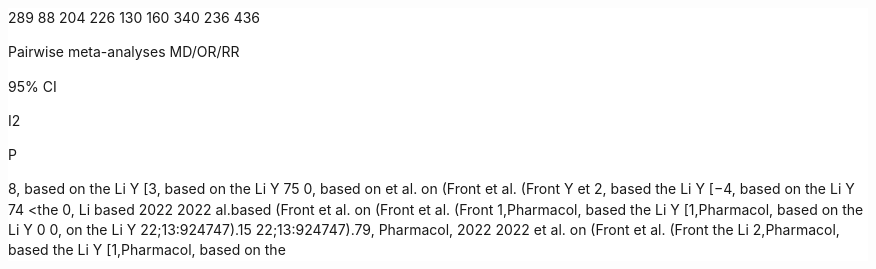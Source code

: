 289
88
204
226
130
160
340
236
436

Pairwise meta-analyses
MD/OR/RR

95% CI

I2

P

8, based on the Li Y [3, based on the Li Y
75
0, based on
et al. on
(Front
et al. (Front
Y et
2, based
the Li Y [−4, based
on the Li Y
74
<the
0, Li
based
2022
2022
al.based
(Front
et al. on
(Front
et al. (Front
1,Pharmacol,
based
the
Li Y [1,Pharmacol,
based
on the
Li Y
0
0,
on
the Li Y
22;13:924747).15
22;13:924747).79,
Pharmacol,
2022
2022
et al. on
(Front
et al. (Front
the Li
2,Pharmacol,
based
the
Li Y [1,Pharmacol,
based
on the